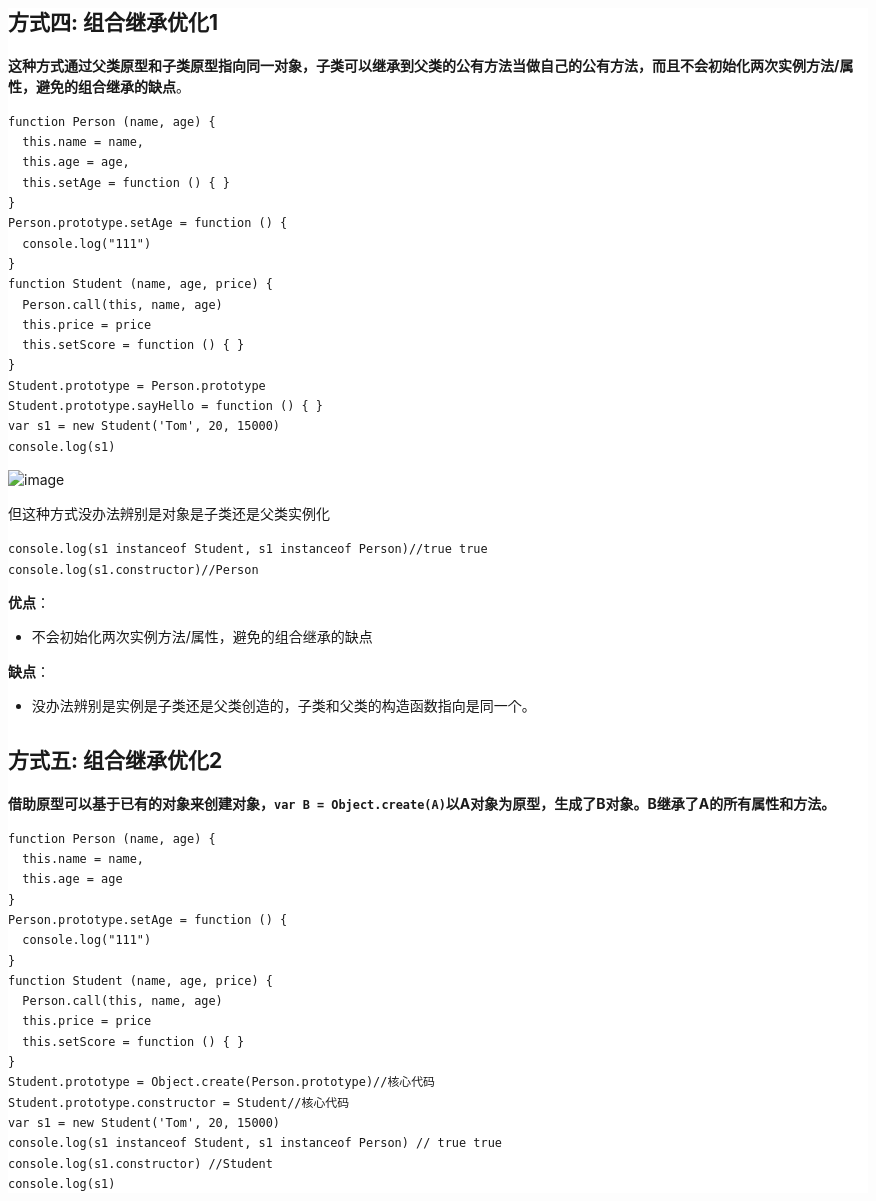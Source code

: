 ## 方式四: 组合继承优化1

**这种方式通过父类原型和子类原型指向同一对象，子类可以继承到父类的公有方法当做自己的公有方法，而且不会初始化两次实例方法/属性，避免的组合继承的缺点**。

    function Person (name, age) {
      this.name = name,
      this.age = age,
      this.setAge = function () { }
    }
    Person.prototype.setAge = function () {
      console.log("111")
    }
    function Student (name, age, price) {
      Person.call(this, name, age)
      this.price = price
      this.setScore = function () { }
    }
    Student.prototype = Person.prototype
    Student.prototype.sayHello = function () { }
    var s1 = new Student('Tom', 20, 15000)
    console.log(s1)       
    

![image](https://camo.githubusercontent.com/1662d8f5f75d7ce06bb000869747e3f401e5d6ba/68747470733a2f2f757365722d676f6c642d63646e2e786974752e696f2f323031382f31302f382f313636353330393737643039643331633f773d37323626683d32323326663d706e6726733d3233343538)

但这种方式没办法辨别是对象是子类还是父类实例化

    console.log(s1 instanceof Student, s1 instanceof Person)//true true
    console.log(s1.constructor)//Person
    

**优点**：

- 不会初始化两次实例方法/属性，避免的组合继承的缺点

**缺点**：

- 没办法辨别是实例是子类还是父类创造的，子类和父类的构造函数指向是同一个。

## 方式五: 组合继承优化2

**借助原型可以基于已有的对象来创建对象，`var B = Object.create(A)`以A对象为原型，生成了B对象。B继承了A的所有属性和方法。**

    function Person (name, age) {
      this.name = name,
      this.age = age
    }
    Person.prototype.setAge = function () {
      console.log("111")
    }
    function Student (name, age, price) {
      Person.call(this, name, age)
      this.price = price
      this.setScore = function () { }
    }
    Student.prototype = Object.create(Person.prototype)//核心代码
    Student.prototype.constructor = Student//核心代码
    var s1 = new Student('Tom', 20, 15000)
    console.log(s1 instanceof Student, s1 instanceof Person) // true true
    console.log(s1.constructor) //Student
    console.log(s1)       
    